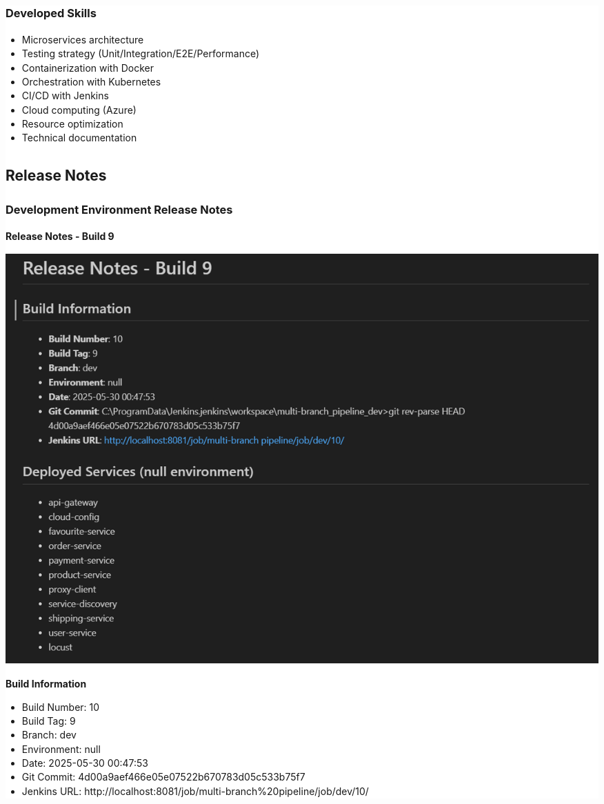 ### Developed Skills

- Microservices architecture
- Testing strategy (Unit/Integration/E2E/Performance)
- Containerization with Docker
- Orchestration with Kubernetes
- CI/CD with Jenkins
- Cloud computing (Azure)
- Resource optimization
- Technical documentation

## Release Notes

###  Development Environment Release Notes

**Release Notes - Build 9**

![RELEASENOTES](image.png)

**Build Information**
- Build Number: 10
- Build Tag: 9
- Branch: dev
- Environment: null
- Date: 2025-05-30 00:47:53
- Git Commit: 4d00a9aef466e05e07522b670783d05c533b75f7
- Jenkins URL: http://localhost:8081/job/multi-branch%20pipeline/job/dev/10/
